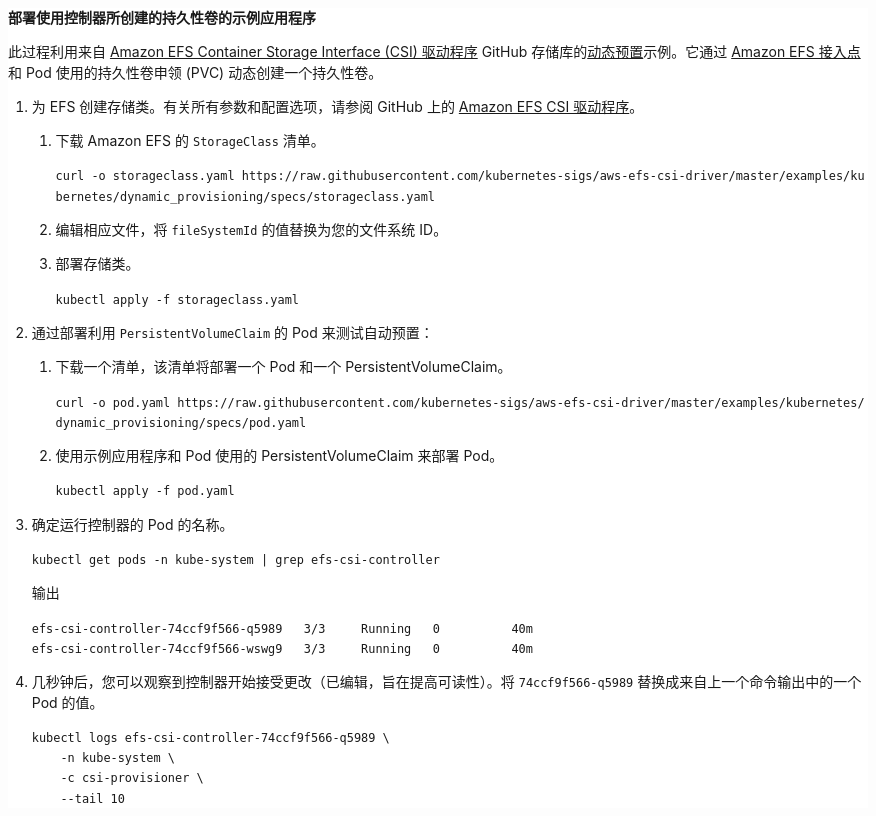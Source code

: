 **部署使用控制器所创建的持久性卷的示例应用程序**

此过程利用来自 [Amazon EFS Container Storage Interface (CSI) 驱动程序](https://github.com/kubernetes-sigs/aws-efs-csi-driver) GitHub 存储库的[动态预置](https://github.com/kubernetes-sigs/aws-efs-csi-driver/tree/master/examples/kubernetes/dynamic_provisioning)示例。它通过 [Amazon EFS 接入点](https://docs.aws.amazon.com/efs/latest/ug/efs-access-points.html)和 Pod 使用的持久性卷申领 (PVC) 动态创建一个持久性卷。

1. 为 EFS 创建存储类。有关所有参数和配置选项，请参阅 GitHub 上的 [Amazon EFS CSI 驱动程序](https://github.com/kubernetes-sigs/aws-efs-csi-driver)。

   1. 下载 Amazon EFS 的 `StorageClass` 清单。

      ```
      curl -o storageclass.yaml https://raw.githubusercontent.com/kubernetes-sigs/aws-efs-csi-driver/master/examples/kubernetes/dynamic_provisioning/specs/storageclass.yaml
      ```

   2. 编辑相应文件，将 `fileSystemId` 的值替换为您的文件系统 ID。

   3. 部署存储类。

      ```
      kubectl apply -f storageclass.yaml
      ```

2. 通过部署利用 `PersistentVolumeClaim` 的 Pod 来测试自动预置：

   1. 下载一个清单，该清单将部署一个 Pod 和一个 PersistentVolumeClaim。

      ```
      curl -o pod.yaml https://raw.githubusercontent.com/kubernetes-sigs/aws-efs-csi-driver/master/examples/kubernetes/dynamic_provisioning/specs/pod.yaml
      ```

   2. 使用示例应用程序和 Pod 使用的 PersistentVolumeClaim 来部署 Pod。

      ```
      kubectl apply -f pod.yaml
      ```

3. 确定运行控制器的 Pod 的名称。

   ```
   kubectl get pods -n kube-system | grep efs-csi-controller
   ```

   输出

   ```
   efs-csi-controller-74ccf9f566-q5989   3/3     Running   0          40m
   efs-csi-controller-74ccf9f566-wswg9   3/3     Running   0          40m
   ```

4. 几秒钟后，您可以观察到控制器开始接受更改（已编辑，旨在提高可读性）。将 `74ccf9f566-q5989` 替换成来自上一个命令输出中的一个 Pod 的值。

   ```
   kubectl logs efs-csi-controller-74ccf9f566-q5989 \
       -n kube-system \
       -c csi-provisioner \
       --tail 10
   ```
